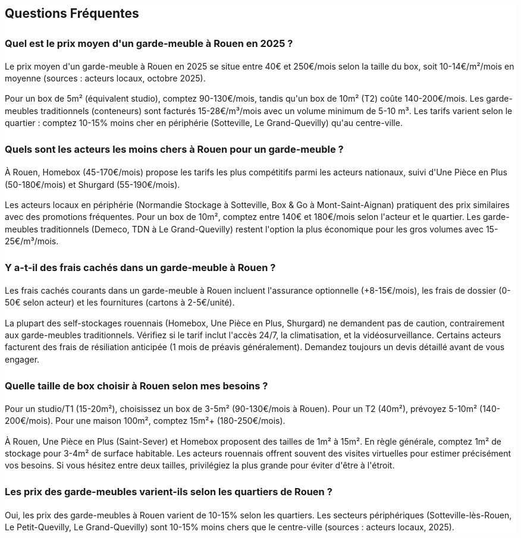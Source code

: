 ## Questions Fréquentes

### Quel est le prix moyen d'un garde-meuble à Rouen en 2025 ?

Le prix moyen d'un garde-meuble à Rouen en 2025 se situe entre 40€ et 250€/mois selon la taille du box, soit 10-14€/m²/mois en moyenne (sources : acteurs locaux, octobre 2025).

Pour un box de 5m² (équivalent studio), comptez 90-130€/mois, tandis qu'un box de 10m² (T2) coûte 140-200€/mois. Les garde-meubles traditionnels (conteneurs) sont facturés 15-28€/m³/mois avec un volume minimum de 5-10 m³. Les tarifs varient selon le quartier : comptez 10-15% moins cher en périphérie (Sotteville, Le Grand-Quevilly) qu'au centre-ville.

### Quels sont les acteurs les moins chers à Rouen pour un garde-meuble ?

À Rouen, Homebox (45-170€/mois) propose les tarifs les plus compétitifs parmi les acteurs nationaux, suivi d'Une Pièce en Plus (50-180€/mois) et Shurgard (55-190€/mois).

Les acteurs locaux en périphérie (Normandie Stockage à Sotteville, Box & Go à Mont-Saint-Aignan) pratiquent des prix similaires avec des promotions fréquentes. Pour un box de 10m², comptez entre 140€ et 180€/mois selon l'acteur et le quartier. Les garde-meubles traditionnels (Demeco, TDN à Le Grand-Quevilly) restent l'option la plus économique pour les gros volumes avec 15-25€/m³/mois.

### Y a-t-il des frais cachés dans un garde-meuble à Rouen ?

Les frais cachés courants dans un garde-meuble à Rouen incluent l'assurance optionnelle (+8-15€/mois), les frais de dossier (0-50€ selon acteur) et les fournitures (cartons à 2-5€/unité).

La plupart des self-stockages rouennais (Homebox, Une Pièce en Plus, Shurgard) ne demandent pas de caution, contrairement aux garde-meubles traditionnels. Vérifiez si le tarif inclut l'accès 24/7, la climatisation, et la vidéosurveillance. Certains acteurs facturent des frais de résiliation anticipée (1 mois de préavis généralement). Demandez toujours un devis détaillé avant de vous engager.

### Quelle taille de box choisir à Rouen selon mes besoins ?

Pour un studio/T1 (15-20m²), choisissez un box de 3-5m² (90-130€/mois à Rouen). Pour un T2 (40m²), prévoyez 5-10m² (140-200€/mois). Pour une maison 100m², comptez 15m²+ (180-250€/mois).

À Rouen, Une Pièce en Plus (Saint-Sever) et Homebox proposent des tailles de 1m² à 15m². En règle générale, comptez 1m² de stockage pour 3-4m² de surface habitable. Les acteurs rouennais offrent souvent des visites virtuelles pour estimer précisément vos besoins. Si vous hésitez entre deux tailles, privilégiez la plus grande pour éviter d'être à l'étroit.

### Les prix des garde-meubles varient-ils selon les quartiers de Rouen ?

Oui, les prix des garde-meubles à Rouen varient de 10-15% selon les quartiers. Les secteurs périphériques (Sotteville-lès-Rouen, Le Petit-Quevilly, Le Grand-Quevilly) sont 10-15% moins chers que le centre-ville (sources : acteurs locaux, 2025).
